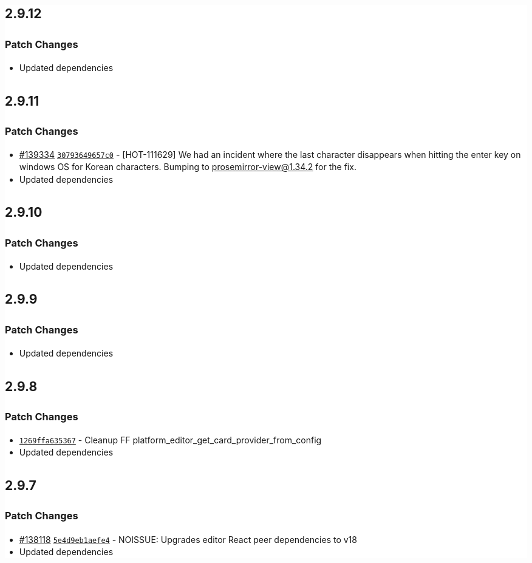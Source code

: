 ## 2.9.12

### Patch Changes

- Updated dependencies

## 2.9.11

### Patch Changes

- [#139334](https://stash.atlassian.com/projects/CONFCLOUD/repos/confluence-frontend/pull-requests/139334)
  [`30793649657c0`](https://stash.atlassian.com/projects/CONFCLOUD/repos/confluence-frontend/commits/30793649657c0) -
  [HOT-111629] We had an incident where the last character disappears when hitting the enter key on
  windows OS for Korean characters. Bumping to prosemirror-view@1.34.2 for the fix.
- Updated dependencies

## 2.9.10

### Patch Changes

- Updated dependencies

## 2.9.9

### Patch Changes

- Updated dependencies

## 2.9.8

### Patch Changes

- [`1269ffa635367`](https://stash.atlassian.com/projects/CONFCLOUD/repos/confluence-frontend/commits/1269ffa635367) -
  Cleanup FF platform_editor_get_card_provider_from_config
- Updated dependencies

## 2.9.7

### Patch Changes

- [#138118](https://stash.atlassian.com/projects/CONFCLOUD/repos/confluence-frontend/pull-requests/138118)
  [`5e4d9eb1aefe4`](https://stash.atlassian.com/projects/CONFCLOUD/repos/confluence-frontend/commits/5e4d9eb1aefe4) -
  NOISSUE: Upgrades editor React peer dependencies to v18
- Updated dependencies
